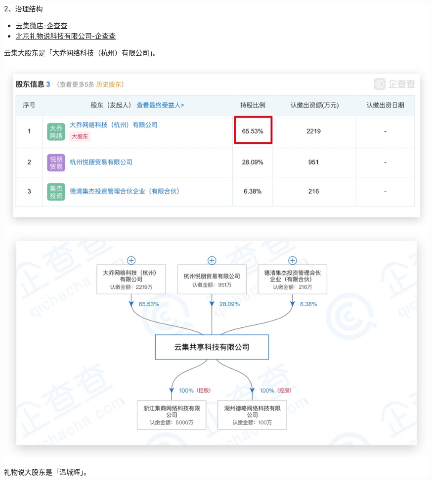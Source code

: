 2、治理结构

* [云集微店-企查查](https://www.qichacha.com/product_8a17231c-8c03-4260-a7cd-73987f5b9d87.html)
* [北京礼物说科技有限公司-企查查](https://www.qichacha.com/firm_28baae147821635293bfab1620bce46f.html)

云集大股东是「大乔网络科技（杭州）有限公司」。

![-w946](media/15458999341421.jpg)
![-w694](media/15459031698060.jpg)

礼物说大股东是「温城辉」。
